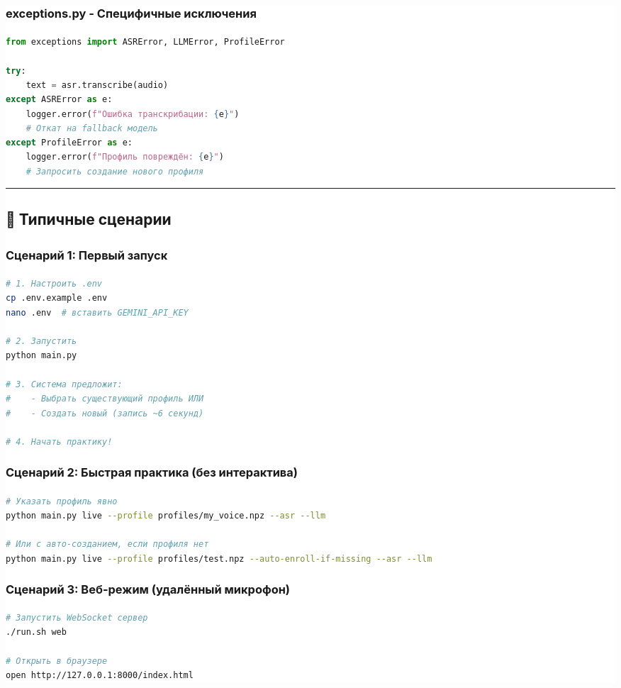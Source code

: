 ### exceptions.py - Специфичные исключения

```python
from exceptions import ASRError, LLMError, ProfileError

try:
    text = asr.transcribe(audio)
except ASRError as e:
    logger.error(f"Ошибка транскрибации: {e}")
    # Откат на fallback модель
except ProfileError as e:
    logger.error(f"Профиль повреждён: {e}")
    # Запросить создание нового профиля
```

---

## 🎯 Типичные сценарии

### Сценарий 1: Первый запуск

```bash
# 1. Настроить .env
cp .env.example .env
nano .env  # вставить GEMINI_API_KEY

# 2. Запустить
python main.py

# 3. Система предложит:
#    - Выбрать существующий профиль ИЛИ
#    - Создать новый (запись ~6 секунд)

# 4. Начать практику!
```

### Сценарий 2: Быстрая практика (без интерактива)

```bash
# Указать профиль явно
python main.py live --profile profiles/my_voice.npz --asr --llm

# Или с авто-созданием, если профиля нет
python main.py live --profile profiles/test.npz --auto-enroll-if-missing --asr --llm
```

### Сценарий 3: Веб-режим (удалённый микрофон)

```bash
# Запустить WebSocket сервер
./run.sh web

# Открыть в браузере
open http://127.0.0.1:8000/index.html
```
